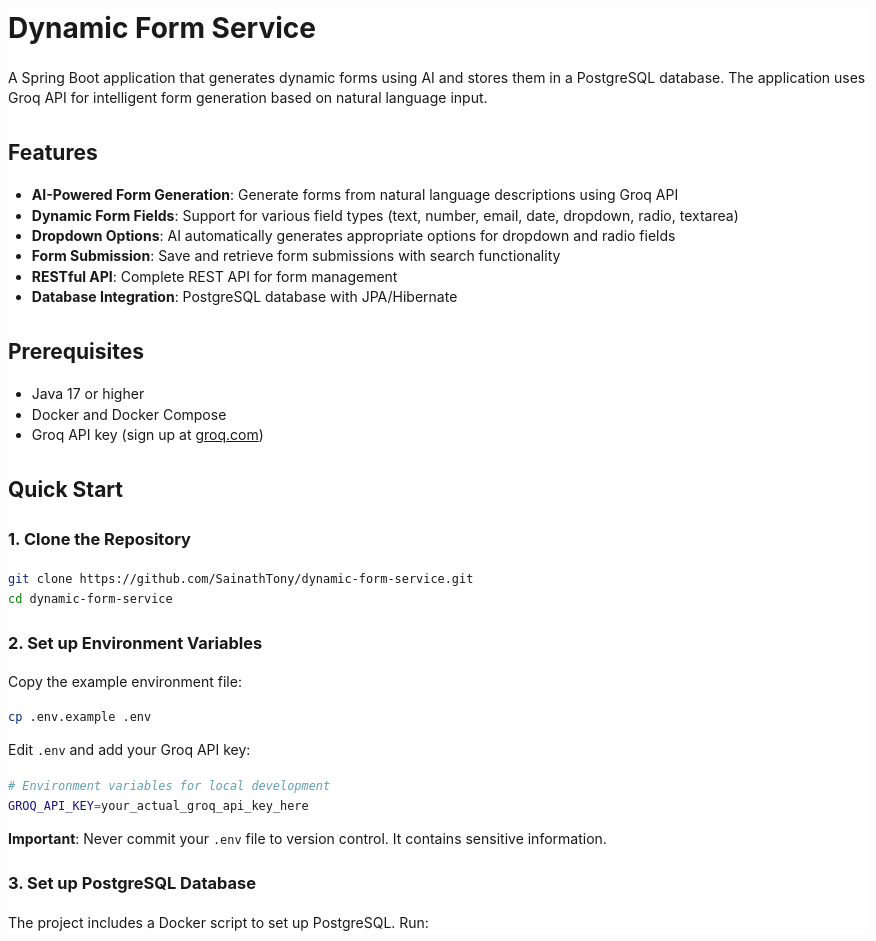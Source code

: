 # Dynamic Form Service

A Spring Boot application that generates dynamic forms using AI and stores them in a PostgreSQL database. The application uses Groq API for intelligent form generation based on natural language input.

## Features

- **AI-Powered Form Generation**: Generate forms from natural language descriptions using Groq API
- **Dynamic Form Fields**: Support for various field types (text, number, email, date, dropdown, radio, textarea)
- **Dropdown Options**: AI automatically generates appropriate options for dropdown and radio fields
- **Form Submission**: Save and retrieve form submissions with search functionality
- **RESTful API**: Complete REST API for form management
- **Database Integration**: PostgreSQL database with JPA/Hibernate

## Prerequisites

- Java 17 or higher
- Docker and Docker Compose
- Groq API key (sign up at [groq.com](https://groq.com))

## Quick Start

### 1. Clone the Repository

```bash
git clone https://github.com/SainathTony/dynamic-form-service.git
cd dynamic-form-service
```

### 2. Set up Environment Variables

Copy the example environment file:

```bash
cp .env.example .env
```

Edit `.env` and add your Groq API key:

```bash
# Environment variables for local development
GROQ_API_KEY=your_actual_groq_api_key_here
```

**Important**: Never commit your `.env` file to version control. It contains sensitive information.

### 3. Set up PostgreSQL Database

The project includes a Docker script to set up PostgreSQL. Run:
